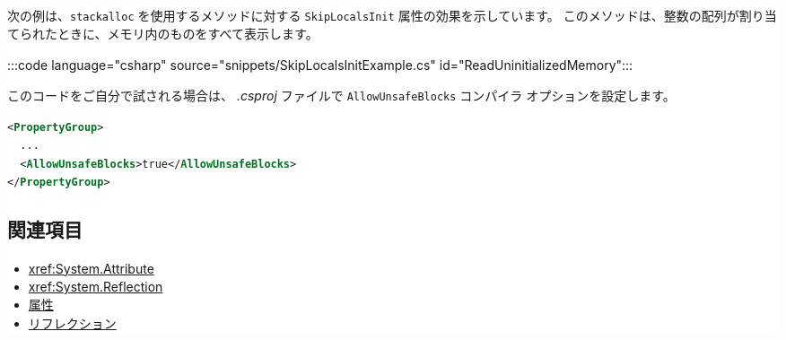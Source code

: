 次の例は、`stackalloc` を使用するメソッドに対する `SkipLocalsInit` 属性の効果を示しています。 このメソッドは、整数の配列が割り当てられたときに、メモリ内のものをすべて表示します。

:::code language="csharp" source="snippets/SkipLocalsInitExample.cs" id="ReadUninitializedMemory":::

このコードをご自分で試される場合は、 *.csproj* ファイルで `AllowUnsafeBlocks` コンパイラ オプションを設定します。

```xml
<PropertyGroup>
  ...
  <AllowUnsafeBlocks>true</AllowUnsafeBlocks>
</PropertyGroup>
```

## <a name="see-also"></a>関連項目

- <xref:System.Attribute>
- <xref:System.Reflection>
- [属性](../../../standard/attributes/index.md)
- [リフレクション](../../programming-guide/concepts/reflection.md)
